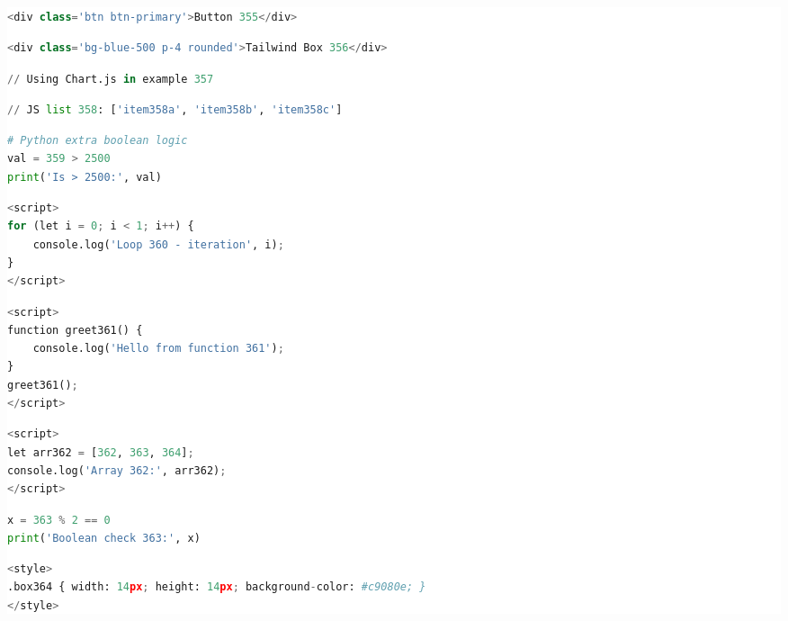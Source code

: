 
```python
<div class='btn btn-primary'>Button 355</div>
```


```python
<div class='bg-blue-500 p-4 rounded'>Tailwind Box 356</div>
```


```python
// Using Chart.js in example 357
```


```python
// JS list 358: ['item358a', 'item358b', 'item358c']
```


```python
# Python extra boolean logic
val = 359 > 2500
print('Is > 2500:', val)
```


```python
<script>
for (let i = 0; i < 1; i++) {
    console.log('Loop 360 - iteration', i);
}
</script>
```


```python
<script>
function greet361() {
    console.log('Hello from function 361');
}
greet361();
</script>
```


```python
<script>
let arr362 = [362, 363, 364];
console.log('Array 362:', arr362);
</script>
```


```python
x = 363 % 2 == 0
print('Boolean check 363:', x)
```


```python
<style>
.box364 { width: 14px; height: 14px; background-color: #c9080e; }
</style>
```

